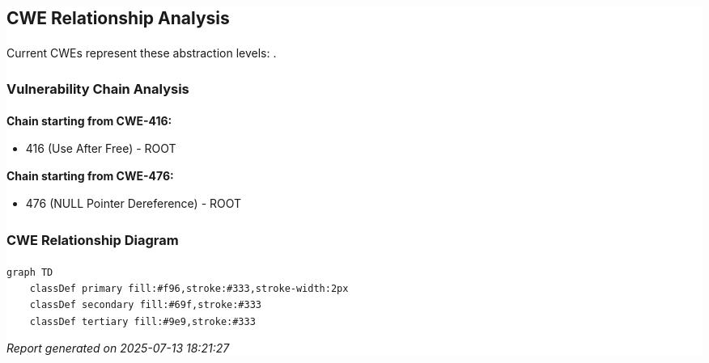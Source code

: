 

## CWE Relationship Analysis

Current CWEs represent these abstraction levels: .


### Vulnerability Chain Analysis

**Chain starting from CWE-416:**
- 416 (Use After Free) - ROOT


**Chain starting from CWE-476:**
- 476 (NULL Pointer Dereference) - ROOT



### CWE Relationship Diagram

```mermaid
graph TD
    classDef primary fill:#f96,stroke:#333,stroke-width:2px
    classDef secondary fill:#69f,stroke:#333
    classDef tertiary fill:#9e9,stroke:#333
```



*Report generated on 2025-07-13 18:21:27*
